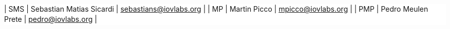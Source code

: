 | SMS      | Sebastian Matias Sicardi     | sebastians@iovlabs.org |
| MP       | Martin Picco                 | mpicco@iovlabs.org |
| PMP      | Pedro Meulen Prete           | pedro@iovlabs.org |
